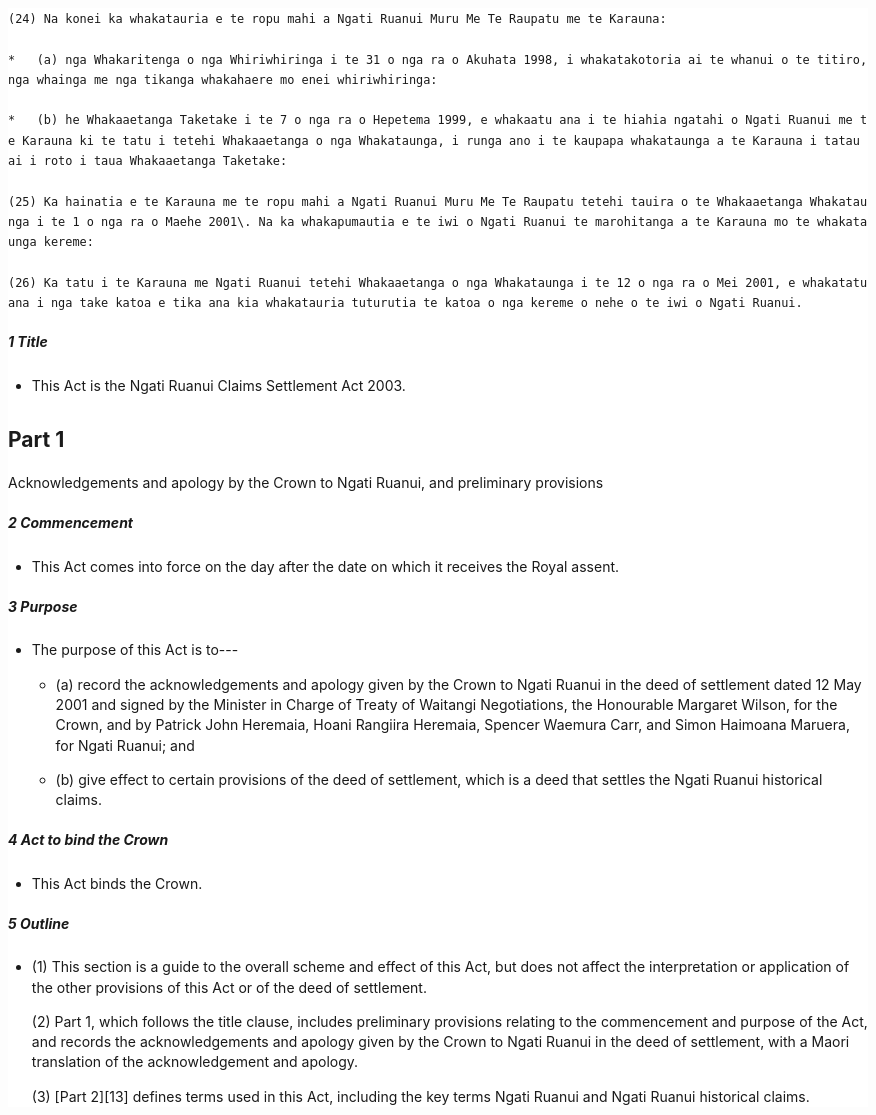     (24) Na konei ka whakatauria e te ropu mahi a Ngati Ruanui Muru Me Te Raupatu me te Karauna:
        
    *   (a) nga Whakaritenga o nga Whiriwhiringa i te 31 o nga ra o Akuhata 1998, i whakatakotoria ai te whanui o te titiro, nga whainga me nga tikanga whakahaere mo enei whiriwhiringa:
    
    *   (b) he Whakaaetanga Taketake i te 7 o nga ra o Hepetema 1999, e whakaatu ana i te hiahia ngatahi o Ngati Ruanui me te Karauna ki te tatu i tetehi Whakaaetanga o nga Whakataunga, i runga ano i te kaupapa whakataunga a te Karauna i tatau ai i roto i taua Whakaaetanga Taketake:
    
    (25) Ka hainatia e te Karauna me te ropu mahi a Ngati Ruanui Muru Me Te Raupatu tetehi tauira o te Whakaaetanga Whakataunga i te 1 o nga ra o Maehe 2001\. Na ka whakapumautia e te iwi o Ngati Ruanui te marohitanga a te Karauna mo te whakataunga kereme:
    
    (26) Ka tatu i te Karauna me Ngati Ruanui tetehi Whakaaetanga o nga Whakataunga i te 12 o nga ra o Mei 2001, e whakatatu ana i nga take katoa e tika ana kia whakatauria tuturutia te katoa o nga kereme o nehe o te iwi o Ngati Ruanui.

##### 1 Title
    
*   This Act is the Ngati Ruanui Claims Settlement Act 2003\.

## Part 1  
Acknowledgements and apology by the Crown to Ngati Ruanui, and preliminary provisions

##### 2 Commencement
    
*   This Act comes into force on the day after the date on which it receives the Royal assent.

##### 3 Purpose
    
*   The purpose of this Act is to---
        
    *   (a) record the acknowledgements and apology given by the Crown to Ngati Ruanui in the deed of settlement dated 12 May 2001 and signed by the Minister in Charge of Treaty of Waitangi Negotiations, the Honourable Margaret Wilson, for the Crown, and by Patrick John Heremaia, Hoani Rangiira Heremaia, Spencer Waemura Carr, and Simon Haimoana Maruera, for Ngati Ruanui; and
    
    *   (b) give effect to certain provisions of the deed of settlement, which is a deed that settles the Ngati Ruanui historical claims.
    
    

##### 4 Act to bind the Crown
    
*   This Act binds the Crown.

##### 5 Outline
    
*   (1) This section is a guide to the overall scheme and effect of this Act, but does not affect the interpretation or application of the other provisions of this Act or of the deed of settlement.
    
    (2) Part 1, which follows the title clause, includes preliminary provisions relating to the commencement and purpose of the Act, and records the acknowledgements and apology given by the Crown to Ngati Ruanui in the deed of settlement, with a Maori translation of the acknowledgement and apology.
    
    (3) [Part 2][13] defines terms used in this Act, including the key terms Ngati Ruanui and Ngati Ruanui historical claims.
    